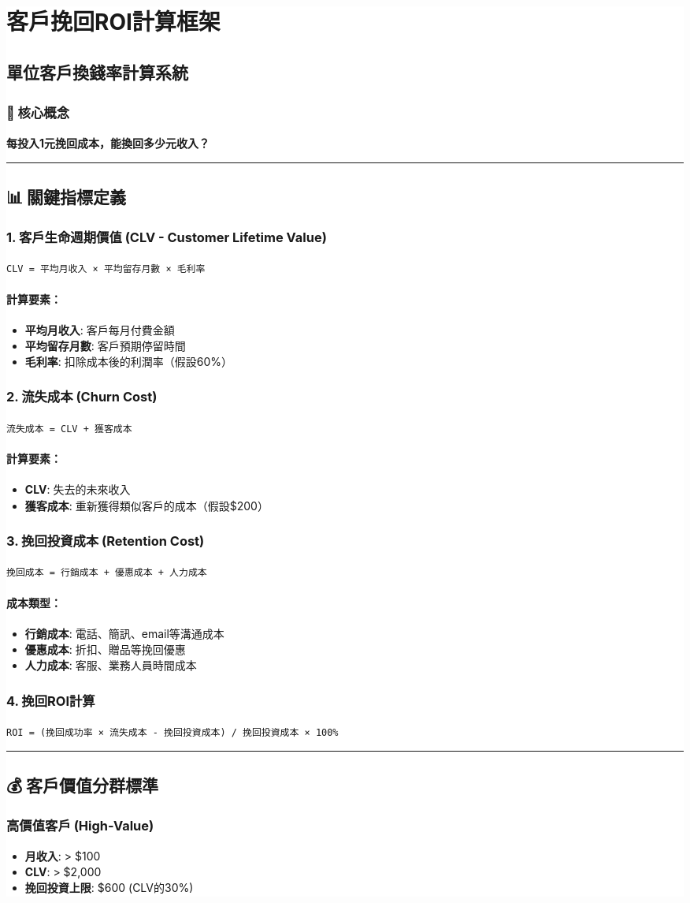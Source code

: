 # 客戶挽回ROI計算框架
## 單位客戶換錢率計算系統

### 🎯 核心概念
**每投入1元挽回成本，能換回多少元收入？**

---

## 📊 關鍵指標定義

### 1. 客戶生命週期價值 (CLV - Customer Lifetime Value)
```
CLV = 平均月收入 × 平均留存月數 × 毛利率
```

#### 計算要素：
- **平均月收入**: 客戶每月付費金額
- **平均留存月數**: 客戶預期停留時間
- **毛利率**: 扣除成本後的利潤率（假設60%）

### 2. 流失成本 (Churn Cost)
```
流失成本 = CLV + 獲客成本
```

#### 計算要素：
- **CLV**: 失去的未來收入
- **獲客成本**: 重新獲得類似客戶的成本（假設$200）

### 3. 挽回投資成本 (Retention Cost)
```
挽回成本 = 行銷成本 + 優惠成本 + 人力成本
```

#### 成本類型：
- **行銷成本**: 電話、簡訊、email等溝通成本
- **優惠成本**: 折扣、贈品等挽回優惠
- **人力成本**: 客服、業務人員時間成本

### 4. 挽回ROI計算
```
ROI = (挽回成功率 × 流失成本 - 挽回投資成本) / 挽回投資成本 × 100%
```

---

## 💰 客戶價值分群標準

### 高價值客戶 (High-Value)
- **月收入**: > $100
- **CLV**: > $2,000
- **挽回投資上限**: $600 (CLV的30%)
